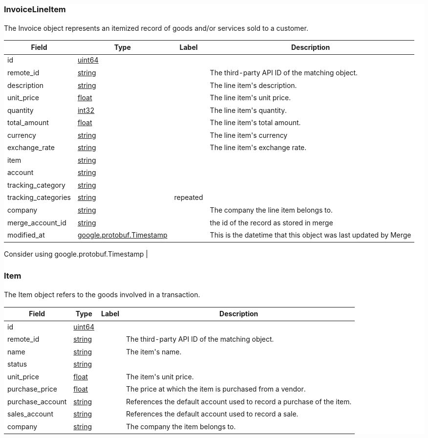 




<a name="financial_integration_service_api-v1-InvoiceLineItem"></a>

### InvoiceLineItem
The Invoice object represents an itemized record of goods and/or services sold to a customer.


| Field | Type | Label | Description |
| ----- | ---- | ----- | ----------- |
| id | [uint64](#uint64) |  |  |
| remote_id | [string](#string) |  | The third-party API ID of the matching object. |
| description | [string](#string) |  | The line item&#39;s description. |
| unit_price | [float](#float) |  | The line item&#39;s unit price. |
| quantity | [int32](#int32) |  | The line item&#39;s quantity. |
| total_amount | [float](#float) |  | The line item&#39;s total amount. |
| currency | [string](#string) |  | The line item&#39;s currency |
| exchange_rate | [string](#string) |  | The line item&#39;s exchange rate. |
| item | [string](#string) |  |  |
| account | [string](#string) |  |  |
| tracking_category | [string](#string) |  |  |
| tracking_categories | [string](#string) | repeated |  |
| company | [string](#string) |  | The company the line item belongs to. |
| merge_account_id | [string](#string) |  | the id of the record as stored in merge |
| modified_at | [google.protobuf.Timestamp](#google-protobuf-Timestamp) |  | This is the datetime that this object was last updated by Merge

Consider using google.protobuf.Timestamp |






<a name="financial_integration_service_api-v1-Item"></a>

### Item
The Item object refers to the goods involved in a transaction.


| Field | Type | Label | Description |
| ----- | ---- | ----- | ----------- |
| id | [uint64](#uint64) |  |  |
| remote_id | [string](#string) |  | The third-party API ID of the matching object. |
| name | [string](#string) |  | The item&#39;s name. |
| status | [string](#string) |  |  |
| unit_price | [float](#float) |  | The item&#39;s unit price. |
| purchase_price | [float](#float) |  | The price at which the item is purchased from a vendor. |
| purchase_account | [string](#string) |  | References the default account used to record a purchase of the item. |
| sales_account | [string](#string) |  | References the default account used to record a sale. |
| company | [string](#string) |  | The company the item belongs to. |